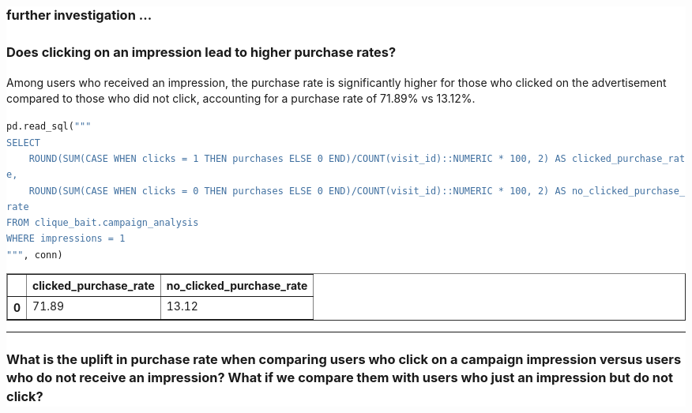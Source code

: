   </tbody>
</table>
</div>



### further investigation ... 
### Does clicking on an impression lead to higher purchase rates?


Among users who received an impression, the purchase rate is significantly higher for those who clicked on the advertisement compared to those who did not click, accounting for a purchase rate of 71.89% vs 13.12%.


```python
pd.read_sql("""
SELECT 
    ROUND(SUM(CASE WHEN clicks = 1 THEN purchases ELSE 0 END)/COUNT(visit_id)::NUMERIC * 100, 2) AS clicked_purchase_rate,
    ROUND(SUM(CASE WHEN clicks = 0 THEN purchases ELSE 0 END)/COUNT(visit_id)::NUMERIC * 100, 2) AS no_clicked_purchase_rate
FROM clique_bait.campaign_analysis
WHERE impressions = 1 
""", conn)
```

<table border="1" class="dataframe">
  <thead>
    <tr style="text-align: right;">
      <th></th>
      <th>clicked_purchase_rate</th>
      <th>no_clicked_purchase_rate</th>
    </tr>
  </thead>
  <tbody>
    <tr>
      <th>0</th>
      <td>71.89</td>
      <td>13.12</td>
    </tr>
  </tbody>
</table>
</div>



___
### What is the uplift in purchase rate when comparing users who click on a campaign impression versus users who do not receive an impression? What if we compare them with users who just an impression but do not click?

